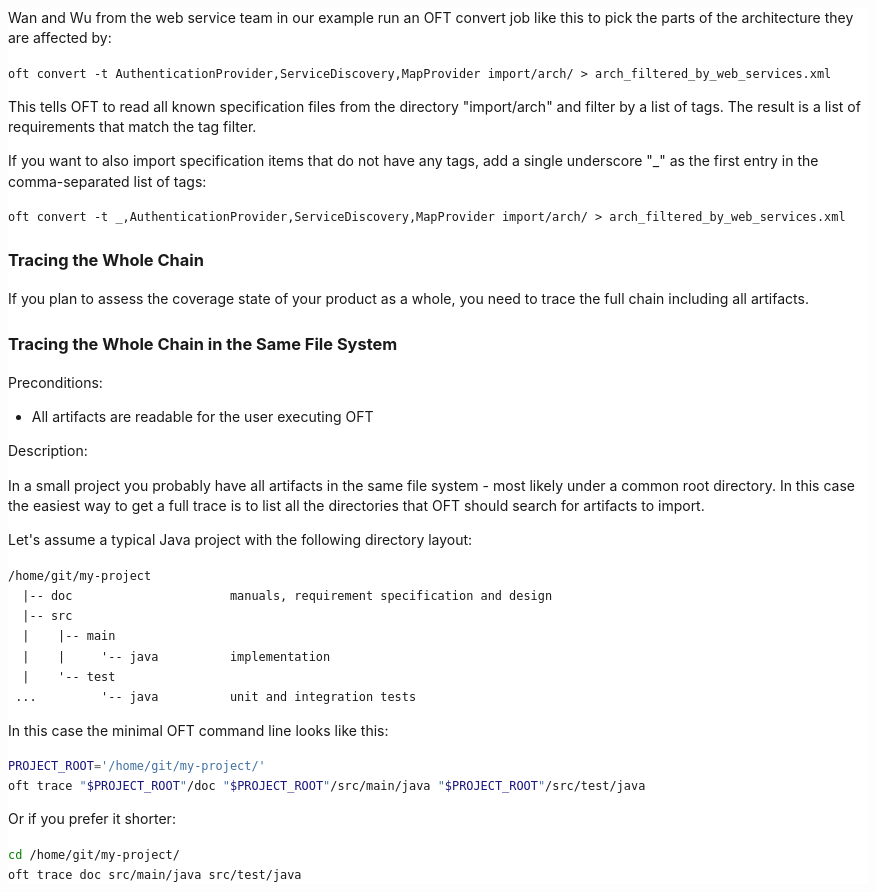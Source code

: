 Wan and Wu from the web service team in our example run an OFT convert job like this to pick the parts of the architecture they are affected by:

    oft convert -t AuthenticationProvider,ServiceDiscovery,MapProvider import/arch/ > arch_filtered_by_web_services.xml

This tells OFT to read all known specification files from the directory "import/arch" and filter by a list of tags. The result is a list of requirements that match the tag filter.

If you want to also import specification items that do not have any tags, add a single underscore "_" as the first entry in the comma-separated list of tags:

    oft convert -t _,AuthenticationProvider,ServiceDiscovery,MapProvider import/arch/ > arch_filtered_by_web_services.xml
     

### Tracing the Whole Chain

If you plan to assess the coverage state of your product as a whole, you need to trace the full chain including all artifacts.

### Tracing the Whole Chain in the Same File System

Preconditions:

* All artifacts are readable for the user executing OFT

Description:

In a small project you probably have all artifacts in the same file system - most likely under a common root directory.
In this case the easiest way to get a full trace is to list all the directories that OFT should search for artifacts to import.

Let's assume a typical Java project with the following directory layout:

    /home/git/my-project
      |-- doc                      manuals, requirement specification and design
      |-- src
      |    |-- main
      |    |     '-- java          implementation
      |    '-- test
     ...         '-- java          unit and integration tests
     

In this case the minimal OFT command line looks like this:

```sh
PROJECT_ROOT='/home/git/my-project/'
oft trace "$PROJECT_ROOT"/doc "$PROJECT_ROOT"/src/main/java "$PROJECT_ROOT"/src/test/java
```

Or if you prefer it shorter:

```sh
cd /home/git/my-project/
oft trace doc src/main/java src/test/java
```
